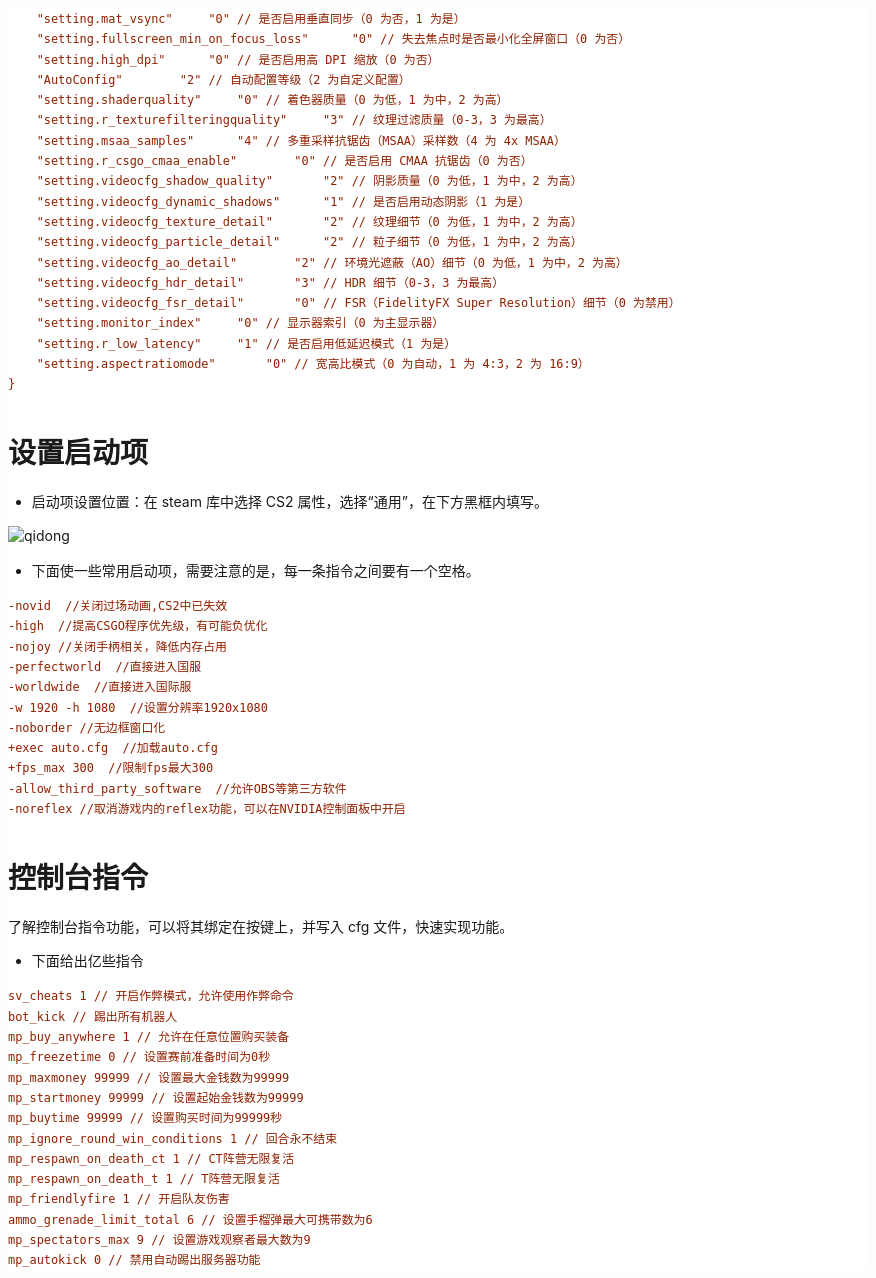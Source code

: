 ```ini
	"setting.mat_vsync"		"0" // 是否启用垂直同步（0 为否，1 为是）
	"setting.fullscreen_min_on_focus_loss"		"0" // 失去焦点时是否最小化全屏窗口（0 为否）
	"setting.high_dpi"		"0" // 是否启用高 DPI 缩放（0 为否）
	"AutoConfig"		"2" // 自动配置等级（2 为自定义配置）
	"setting.shaderquality"		"0" // 着色器质量（0 为低，1 为中，2 为高）
	"setting.r_texturefilteringquality"		"3" // 纹理过滤质量（0-3，3 为最高）
	"setting.msaa_samples"		"4" // 多重采样抗锯齿（MSAA）采样数（4 为 4x MSAA）
	"setting.r_csgo_cmaa_enable"		"0" // 是否启用 CMAA 抗锯齿（0 为否）
	"setting.videocfg_shadow_quality"		"2" // 阴影质量（0 为低，1 为中，2 为高）
	"setting.videocfg_dynamic_shadows"		"1" // 是否启用动态阴影（1 为是）
	"setting.videocfg_texture_detail"		"2" // 纹理细节（0 为低，1 为中，2 为高）
	"setting.videocfg_particle_detail"		"2" // 粒子细节（0 为低，1 为中，2 为高）
	"setting.videocfg_ao_detail"		"2" // 环境光遮蔽（AO）细节（0 为低，1 为中，2 为高）
	"setting.videocfg_hdr_detail"		"3" // HDR 细节（0-3，3 为最高）
	"setting.videocfg_fsr_detail"		"0" // FSR（FidelityFX Super Resolution）细节（0 为禁用）
	"setting.monitor_index"		"0" // 显示器索引（0 为主显示器）
	"setting.r_low_latency"		"1" // 是否启用低延迟模式（1 为是）
	"setting.aspectratiomode"		"0" // 宽高比模式（0 为自动，1 为 4:3，2 为 16:9）
}
```

# 设置启动项

- 启动项设置位置：在 steam 库中选择 CS2 属性，选择“通用”，在下方黑框内填写。

![qidong](https://cdn.jsdelivr.net/gh/RolinShmily/Images@main/PixPin_2025-04-13_00-11-22.webp)

- 下面使一些常用启动项，需要注意的是，每一条指令之间要有一个空格。

```ini
-novid  //关闭过场动画,CS2中已失效
-high  //提高CSGO程序优先级，有可能负优化
-nojoy //关闭手柄相关，降低内存占用
-perfectworld  //直接进入国服
-worldwide  //直接进入国际服
-w 1920 -h 1080  //设置分辨率1920x1080
-noborder //无边框窗口化
+exec auto.cfg  //加载auto.cfg
+fps_max 300  //限制fps最大300
-allow_third_party_software  //允许OBS等第三方软件
-noreflex //取消游戏内的reflex功能，可以在NVIDIA控制面板中开启
```

# 控制台指令

了解控制台指令功能，可以将其绑定在按键上，并写入 cfg 文件，快速实现功能。

- 下面给出亿些指令

```ini
sv_cheats 1 // 开启作弊模式，允许使用作弊命令
bot_kick // 踢出所有机器人
mp_buy_anywhere 1 // 允许在任意位置购买装备
mp_freezetime 0 // 设置赛前准备时间为0秒
mp_maxmoney 99999 // 设置最大金钱数为99999
mp_startmoney 99999 // 设置起始金钱数为99999
mp_buytime 99999 // 设置购买时间为99999秒
mp_ignore_round_win_conditions 1 // 回合永不结束
mp_respawn_on_death_ct 1 // CT阵营无限复活
mp_respawn_on_death_t 1 // T阵营无限复活
mp_friendlyfire 1 // 开启队友伤害
ammo_grenade_limit_total 6 // 设置手榴弹最大可携带数为6
mp_spectators_max 9 // 设置游戏观察者最大数为9
mp_autokick 0 // 禁用自动踢出服务器功能
```